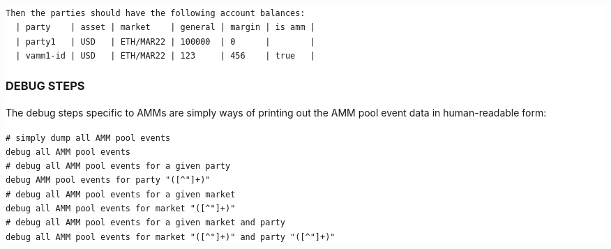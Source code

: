 ```
Then the parties should have the following account balances:
  | party    | asset | market    | general | margin | is amm |
  | party1   | USD   | ETH/MAR22 | 100000  | 0      |        |
  | vamm1-id | USD   | ETH/MAR22 | 123     | 456    | true   |
```

### DEBUG STEPS

The debug steps specific to AMMs are simply ways of printing out the AMM pool event data in human-readable form:

```
# simply dump all AMM pool events
debug all AMM pool events
# debug all AMM pool events for a given party
debug AMM pool events for party "([^"]+)"
# debug all AMM pool events for a given market
debug all AMM pool events for market "([^"]+)"
# debug all AMM pool events for a given market and party
debug all AMM pool events for market "([^"]+)" and party "([^"]+)"
```
